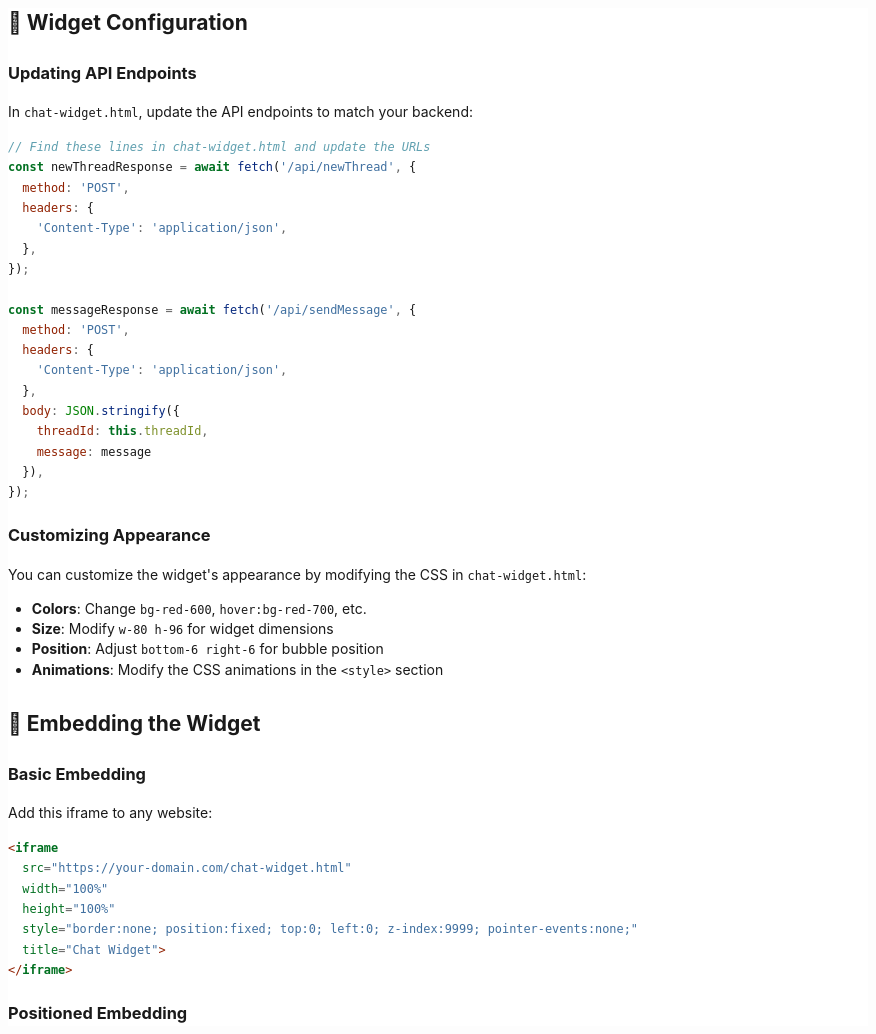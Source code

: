 ## 🔧 Widget Configuration

### Updating API Endpoints

In `chat-widget.html`, update the API endpoints to match your backend:

```javascript
// Find these lines in chat-widget.html and update the URLs
const newThreadResponse = await fetch('/api/newThread', {
  method: 'POST',
  headers: {
    'Content-Type': 'application/json',
  },
});

const messageResponse = await fetch('/api/sendMessage', {
  method: 'POST',
  headers: {
    'Content-Type': 'application/json',
  },
  body: JSON.stringify({
    threadId: this.threadId,
    message: message
  }),
});
```

### Customizing Appearance

You can customize the widget's appearance by modifying the CSS in `chat-widget.html`:

- **Colors**: Change `bg-red-600`, `hover:bg-red-700`, etc.
- **Size**: Modify `w-80 h-96` for widget dimensions
- **Position**: Adjust `bottom-6 right-6` for bubble position
- **Animations**: Modify the CSS animations in the `<style>` section

## 📱 Embedding the Widget

### Basic Embedding

Add this iframe to any website:

```html
<iframe 
  src="https://your-domain.com/chat-widget.html" 
  width="100%" 
  height="100%" 
  style="border:none; position:fixed; top:0; left:0; z-index:9999; pointer-events:none;"
  title="Chat Widget">
</iframe>
```

### Positioned Embedding
